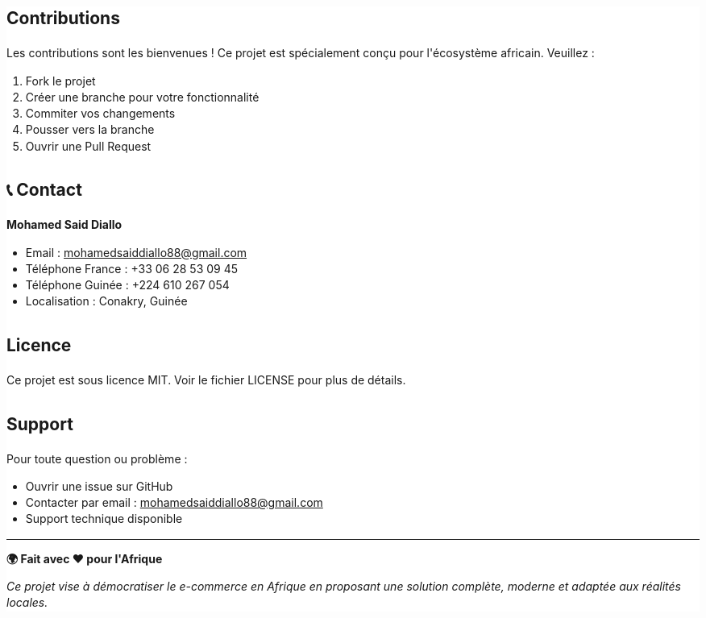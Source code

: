 ## Contributions

Les contributions sont les bienvenues ! Ce projet est spécialement conçu pour l'écosystème africain. Veuillez :
1. Fork le projet
2. Créer une branche pour votre fonctionnalité
3. Commiter vos changements
4. Pousser vers la branche
5. Ouvrir une Pull Request

## 📞 Contact

**Mohamed Said Diallo**
- Email : mohamedsaiddiallo88@gmail.com
- Téléphone France : +33 06 28 53 09 45
- Téléphone Guinée : +224 610 267 054
- Localisation : Conakry, Guinée

## Licence

Ce projet est sous licence MIT. Voir le fichier LICENSE pour plus de détails.

## Support

Pour toute question ou problème :
- Ouvrir une issue sur GitHub
- Contacter par email : mohamedsaiddiallo88@gmail.com
- Support technique disponible

---

**🌍 Fait avec ❤️ pour l'Afrique**

*Ce projet vise à démocratiser le e-commerce en Afrique en proposant une solution complète, moderne et adaptée aux réalités locales.*
